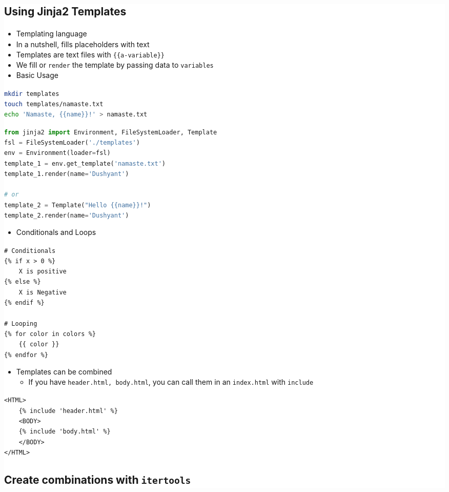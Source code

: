 ## Using Jinja2 Templates

- Templating language
- In a nutshell, fills placeholders with text
- Templates are text files with `{{a-variable}}`
- We fill or `render` the template by passing data to `variables`
- Basic Usage

```bash
mkdir templates
touch templates/namaste.txt
echo 'Namaste, {{name}}!' > namaste.txt
```

```python
from jinja2 import Environment, FileSystemLoader, Template
fsl = FileSystemLoader('./templates')
env = Environment(loader=fsl)
template_1 = env.get_template('namaste.txt')
template_1.render(name='Dushyant')

# or 
template_2 = Template("Hello {{name}}!")
template_2.render(name='Dushyant')
```
- Conditionals and Loops

```
# Conditionals
{% if x > 0 %}
	X is positive
{% else %}
	X is Negative
{% endif %}

# Looping
{% for color in colors %}
	{{ color }}
{% endfor %}	
```

- Templates can be combined
	- If you have `header.html, body.html`, you can call them in an `index.html` with `include`

```
<HTML>
	{% include 'header.html' %}
	<BODY>
	{% include 'body.html' %}
	</BODY>
</HTML>
```

## Create combinations with `itertools`
